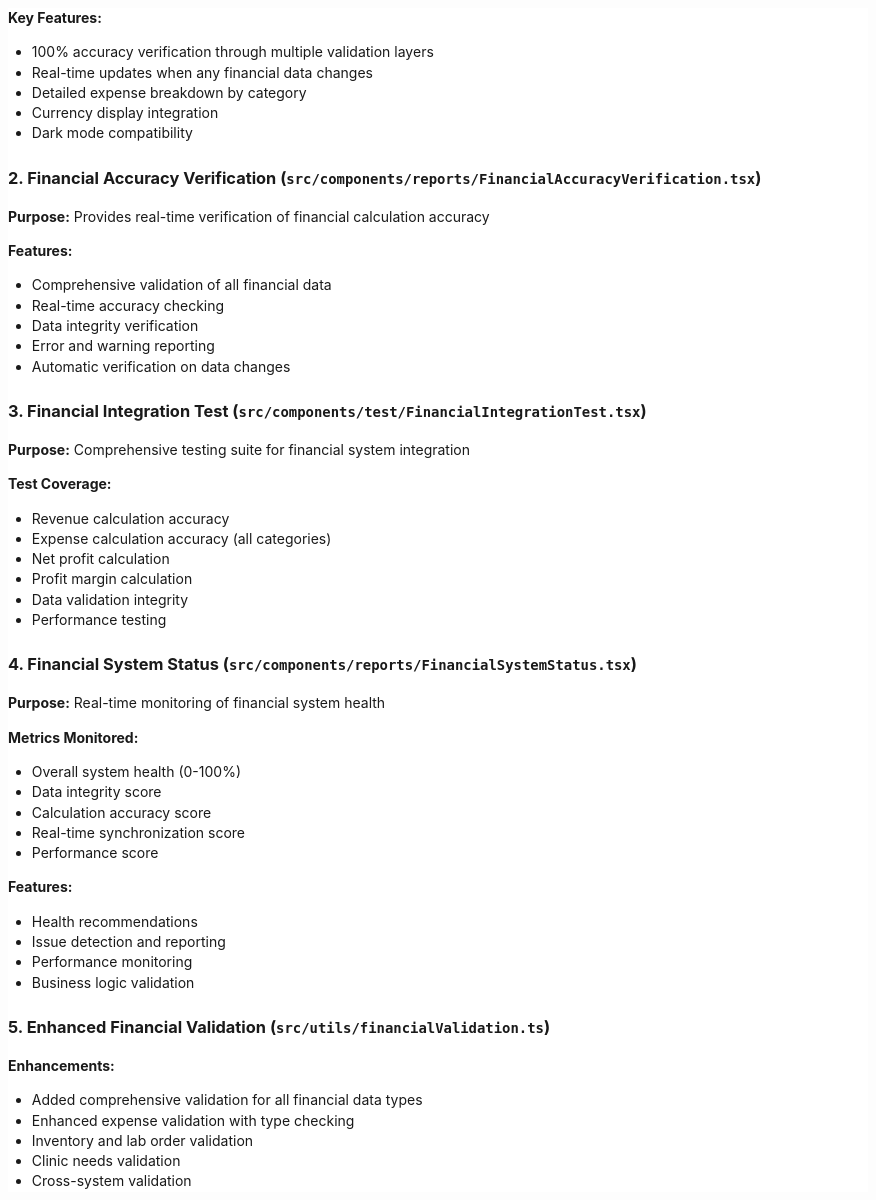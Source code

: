 **Key Features:**
- 100% accuracy verification through multiple validation layers
- Real-time updates when any financial data changes
- Detailed expense breakdown by category
- Currency display integration
- Dark mode compatibility

### 2. Financial Accuracy Verification (`src/components/reports/FinancialAccuracyVerification.tsx`)
**Purpose:** Provides real-time verification of financial calculation accuracy

**Features:**
- Comprehensive validation of all financial data
- Real-time accuracy checking
- Data integrity verification
- Error and warning reporting
- Automatic verification on data changes

### 3. Financial Integration Test (`src/components/test/FinancialIntegrationTest.tsx`)
**Purpose:** Comprehensive testing suite for financial system integration

**Test Coverage:**
- Revenue calculation accuracy
- Expense calculation accuracy (all categories)
- Net profit calculation
- Profit margin calculation
- Data validation integrity
- Performance testing

### 4. Financial System Status (`src/components/reports/FinancialSystemStatus.tsx`)
**Purpose:** Real-time monitoring of financial system health

**Metrics Monitored:**
- Overall system health (0-100%)
- Data integrity score
- Calculation accuracy score
- Real-time synchronization score
- Performance score

**Features:**
- Health recommendations
- Issue detection and reporting
- Performance monitoring
- Business logic validation

### 5. Enhanced Financial Validation (`src/utils/financialValidation.ts`)
**Enhancements:**
- Added comprehensive validation for all financial data types
- Enhanced expense validation with type checking
- Inventory and lab order validation
- Clinic needs validation
- Cross-system validation
